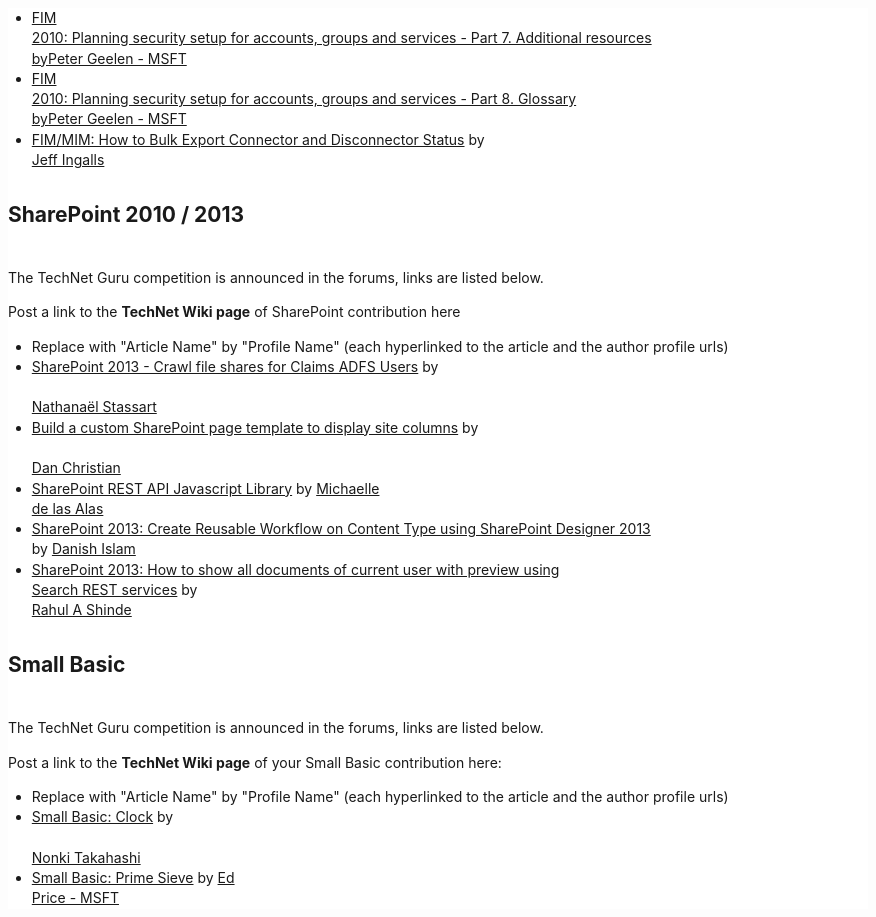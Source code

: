 - [FIM<br> 2010: Planning security setup for accounts, groups and services - Part 7. Additional resources<br>by](http://social.technet.microsoft.com/wiki/contents/articles/33182.fim-2010-planning-security-setup-for-accounts-groups-and-services-part-7-additional-resources.aspx)[Peter Geelen - MSFT](http://social.technet.microsoft.com/wiki/2659/ProfileUrlRedirect.ashx)
- [FIM<br> 2010: Planning security setup for accounts, groups and services - Part 8. Glossary<br>by](http://social.technet.microsoft.com/wiki/contents/articles/33215.fim-2010-planning-security-setup-for-accounts-groups-and-services-part-8-glossary.aspx)[Peter Geelen - MSFT](http://social.technet.microsoft.com/wiki/2659/ProfileUrlRedirect.ashx)
- [FIM/MIM: How to Bulk Export Connector and Disconnector Status](http://social.technet.microsoft.com/wiki/contents/articles/33345.fimmim-how-to-bulk-export-connector-and-disconnector-status.aspx) by<br>[Jeff Ingalls](https://social.technet.microsoft.com/profile/jeff%20ingalls/)


## SharePoint 2010 / 2013 
<br>The TechNet Guru competition is announced in the forums, links are listed below.<br>

Post a link to the **TechNet Wiki page** of SharePoint contribution here


- Replace with "Article Name" by "Profile Name" (each hyperlinked to the article and the author profile urls)<br>
- [SharePoint 2013 - Crawl file shares for Claims ADFS Users](http://social.technet.microsoft.com/wiki/contents/articles/33294.sharepoint-2013-crawl-file-shares-for-claims-adfs-users.aspx) by<br>[<br>Nathanaël Stassart](https://social.technet.microsoft.com/profile/nathana%C3%ABl%20stassart/)
- [Build a custom SharePoint page template to display site columns](http://social.technet.microsoft.com/wiki/contents/articles/33111.build-a-custom-sharepoint-page-template-to-display-site-columns.aspx) by<br>[<br>Dan Christian](http://social.technet.microsoft.com/wiki/contents/articles/25484.user-page-dan-christian.aspx)
- [SharePoint REST API Javascript Library](http://social.technet.microsoft.com/wiki/contents/articles/33197.sharepoint-rest-api-javascript-library.aspx) by [Michaelle<br> de las Alas](https://social.technet.microsoft.com/profile/michaelle%20de%20las%20alas/)
- [SharePoint 2013: Create Reusable Workflow on Content Type using SharePoint Designer 2013](http://social.technet.microsoft.com/wiki/contents/articles/33157.sharepoint-2013-create-reusable-workflow-on-content-type-using-sharepoint-designer-2013.aspx)<br> by [Danish Islam](https://social.technet.microsoft.com/profile/danish%20islam/)
- [SharePoint 2013: How to show all documents of current user with preview using<br> Search REST services](http://social.technet.microsoft.com/wiki/contents/articles/33337.sharepoint-2013-how-to-show-all-documents-of-current-user-with-preview-using-search-rest-services.aspx) by [<br>Rahul A Shinde](https://social.technet.microsoft.com/Profile/rahul%20a%20shinde)


## <a name="Small_Basic"></a>Small Basic
<br>The TechNet Guru competition is announced in the forums, links are listed below.<br>

Post a link to the **TechNet Wiki page** of your Small Basic contribution here:


- Replace with "Article Name" by "Profile Name" (each hyperlinked to the article and the author profile urls)<br>
- [Small Basic: Clock](http://social.technet.microsoft.com/wiki/contents/articles/33144.small-basic-clock.aspx) by<br>[<br>Nonki Takahashi](http://social.technet.microsoft.com/wiki/187046/ProfileUrlRedirect.ashx)
- [Small Basic: Prime Sieve](http://social.technet.microsoft.com/wiki/contents/articles/33243.small-basic-prime-sieve.aspx) by [Ed<br> Price - MSFT](http://social.technet.microsoft.com/wiki/2179/ProfileUrlRedirect.ashx)
